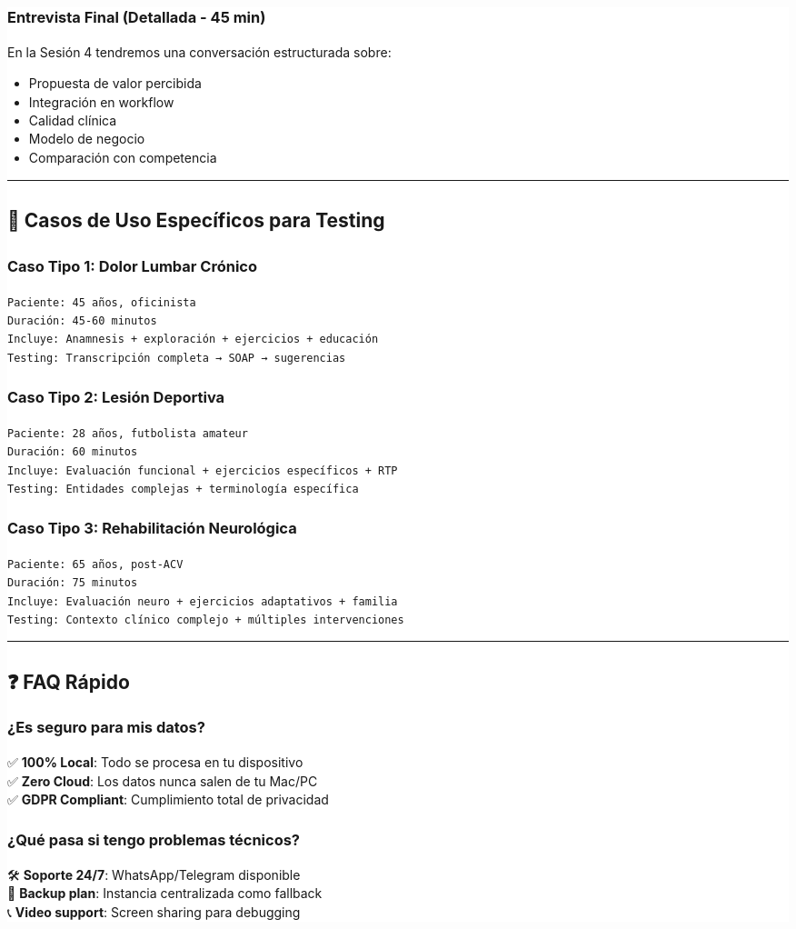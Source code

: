 ### **Entrevista Final (Detallada - 45 min)**
En la Sesión 4 tendremos una conversación estructurada sobre:
- Propuesta de valor percibida
- Integración en workflow
- Calidad clínica
- Modelo de negocio
- Comparación con competencia

---

## 🎯 Casos de Uso Específicos para Testing

### **Caso Tipo 1: Dolor Lumbar Crónico**
```
Paciente: 45 años, oficinista
Duración: 45-60 minutos
Incluye: Anamnesis + exploración + ejercicios + educación
Testing: Transcripción completa → SOAP → sugerencias
```

### **Caso Tipo 2: Lesión Deportiva**
```
Paciente: 28 años, futbolista amateur
Duración: 60 minutos  
Incluye: Evaluación funcional + ejercicios específicos + RTP
Testing: Entidades complejas + terminología específica
```

### **Caso Tipo 3: Rehabilitación Neurológica**
```
Paciente: 65 años, post-ACV
Duración: 75 minutos
Incluye: Evaluación neuro + ejercicios adaptativos + familia
Testing: Contexto clínico complejo + múltiples intervenciones
```

---

## ❓ FAQ Rápido

### **¿Es seguro para mis datos?**
✅ **100% Local**: Todo se procesa en tu dispositivo  
✅ **Zero Cloud**: Los datos nunca salen de tu Mac/PC  
✅ **GDPR Compliant**: Cumplimiento total de privacidad  

### **¿Qué pasa si tengo problemas técnicos?**
🛠️ **Soporte 24/7**: WhatsApp/Telegram disponible  
🔄 **Backup plan**: Instancia centralizada como fallback  
📞 **Video support**: Screen sharing para debugging  
